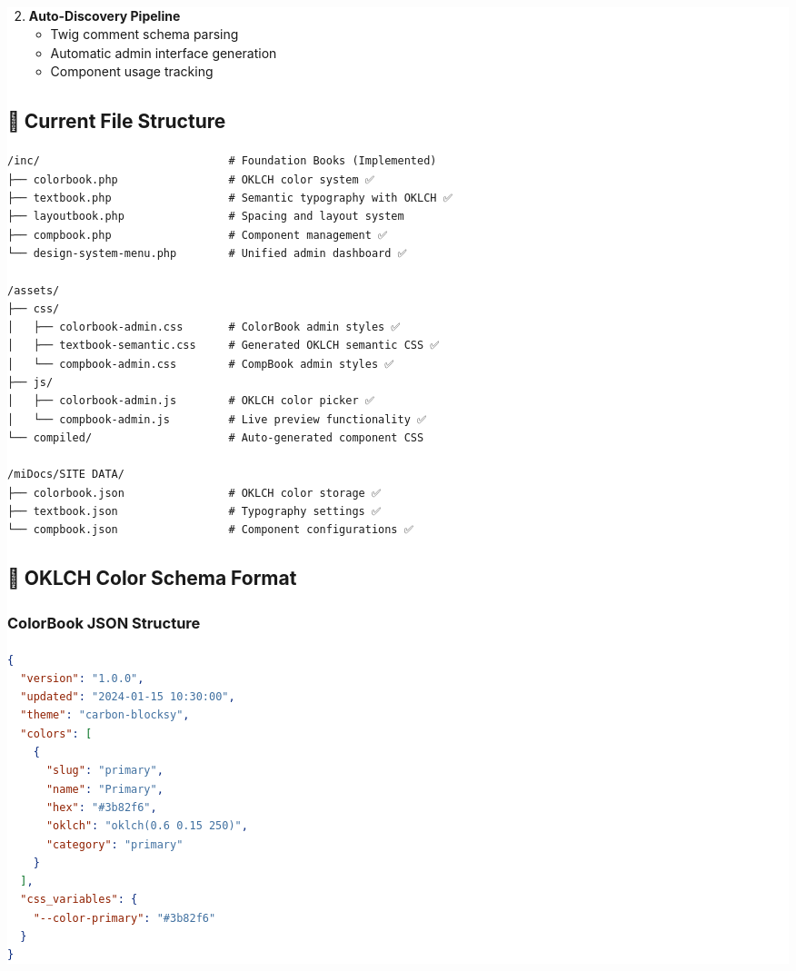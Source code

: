 2. **Auto-Discovery Pipeline**
   - Twig comment schema parsing
   - Automatic admin interface generation
   - Component usage tracking

## 📁 Current File Structure

```
/inc/                             # Foundation Books (Implemented)
├── colorbook.php                 # OKLCH color system ✅
├── textbook.php                  # Semantic typography with OKLCH ✅
├── layoutbook.php                # Spacing and layout system
├── compbook.php                  # Component management ✅
└── design-system-menu.php        # Unified admin dashboard ✅

/assets/
├── css/
│   ├── colorbook-admin.css       # ColorBook admin styles ✅
│   ├── textbook-semantic.css     # Generated OKLCH semantic CSS ✅
│   └── compbook-admin.css        # CompBook admin styles ✅
├── js/
│   ├── colorbook-admin.js        # OKLCH color picker ✅
│   └── compbook-admin.js         # Live preview functionality ✅
└── compiled/                     # Auto-generated component CSS

/miDocs/SITE DATA/
├── colorbook.json                # OKLCH color storage ✅
├── textbook.json                 # Typography settings ✅
└── compbook.json                 # Component configurations ✅
```

## 🎨 OKLCH Color Schema Format

### ColorBook JSON Structure
```json
{
  "version": "1.0.0",
  "updated": "2024-01-15 10:30:00",
  "theme": "carbon-blocksy",
  "colors": [
    {
      "slug": "primary",
      "name": "Primary",
      "hex": "#3b82f6",
      "oklch": "oklch(0.6 0.15 250)",
      "category": "primary"
    }
  ],
  "css_variables": {
    "--color-primary": "#3b82f6"
  }
}
```
